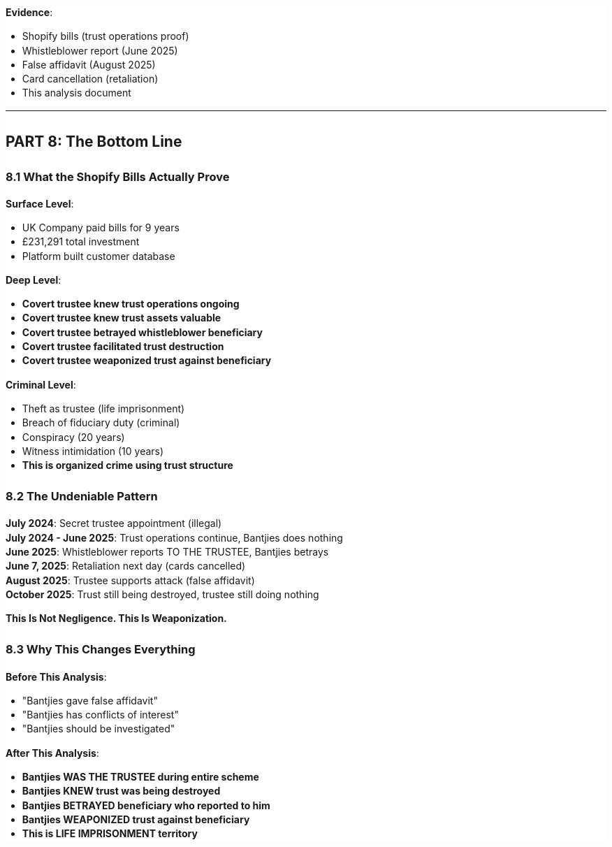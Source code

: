 **Evidence**:
- Shopify bills (trust operations proof)
- Whistleblower report (June 2025)
- False affidavit (August 2025)
- Card cancellation (retaliation)
- This analysis document

---

## PART 8: The Bottom Line

### 8.1 What the Shopify Bills Actually Prove

**Surface Level**:
- UK Company paid bills for 9 years
- £231,291 total investment
- Platform built customer database

**Deep Level**:
- **Covert trustee knew trust operations ongoing**
- **Covert trustee knew trust assets valuable**
- **Covert trustee betrayed whistleblower beneficiary**
- **Covert trustee facilitated trust destruction**
- **Covert trustee weaponized trust against beneficiary**

**Criminal Level**:
- Theft as trustee (life imprisonment)
- Breach of fiduciary duty (criminal)
- Conspiracy (20 years)
- Witness intimidation (10 years)
- **This is organized crime using trust structure**

### 8.2 The Undeniable Pattern

**July 2024**: Secret trustee appointment (illegal)  
**July 2024 - June 2025**: Trust operations continue, Bantjies does nothing  
**June 2025**: Whistleblower reports TO THE TRUSTEE, Bantjies betrays  
**June 7, 2025**: Retaliation next day (cards cancelled)  
**August 2025**: Trustee supports attack (false affidavit)  
**October 2025**: Trust still being destroyed, trustee still doing nothing  

**This Is Not Negligence. This Is Weaponization.**

### 8.3 Why This Changes Everything

**Before This Analysis**:
- "Bantjies gave false affidavit"
- "Bantjies has conflicts of interest"
- "Bantjies should be investigated"

**After This Analysis**:
- **Bantjies WAS THE TRUSTEE during entire scheme**
- **Bantjies KNEW trust was being destroyed**
- **Bantjies BETRAYED beneficiary who reported to him**
- **Bantjies WEAPONIZED trust against beneficiary**
- **This is LIFE IMPRISONMENT territory**
